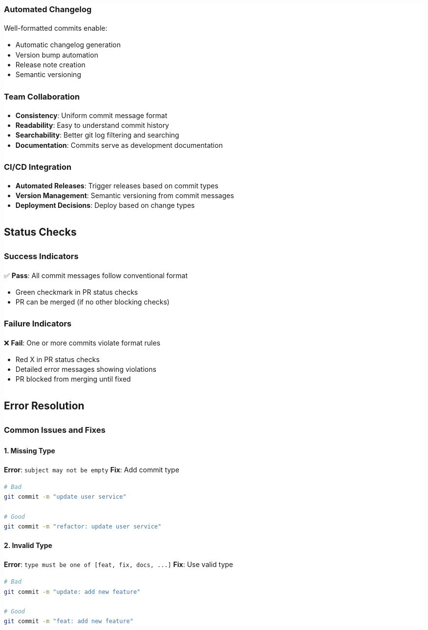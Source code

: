 ### Automated Changelog
Well-formatted commits enable:
- Automatic changelog generation
- Version bump automation
- Release note creation
- Semantic versioning

### Team Collaboration
- **Consistency**: Uniform commit message format
- **Readability**: Easy to understand commit history
- **Searchability**: Better git log filtering and searching
- **Documentation**: Commits serve as development documentation

### CI/CD Integration
- **Automated Releases**: Trigger releases based on commit types
- **Version Management**: Semantic versioning from commit messages
- **Deployment Decisions**: Deploy based on change types

## Status Checks

### Success Indicators
✅ **Pass**: All commit messages follow conventional format
- Green checkmark in PR status checks  
- PR can be merged (if no other blocking checks)

### Failure Indicators
❌ **Fail**: One or more commits violate format rules
- Red X in PR status checks
- Detailed error messages showing violations
- PR blocked from merging until fixed

## Error Resolution

### Common Issues and Fixes

#### 1. Missing Type
**Error**: `subject may not be empty`
**Fix**: Add commit type
```bash
# Bad
git commit -m "update user service"

# Good  
git commit -m "refactor: update user service"
```

#### 2. Invalid Type
**Error**: `type must be one of [feat, fix, docs, ...]`
**Fix**: Use valid type
```bash
# Bad
git commit -m "update: add new feature"

# Good
git commit -m "feat: add new feature"
```

